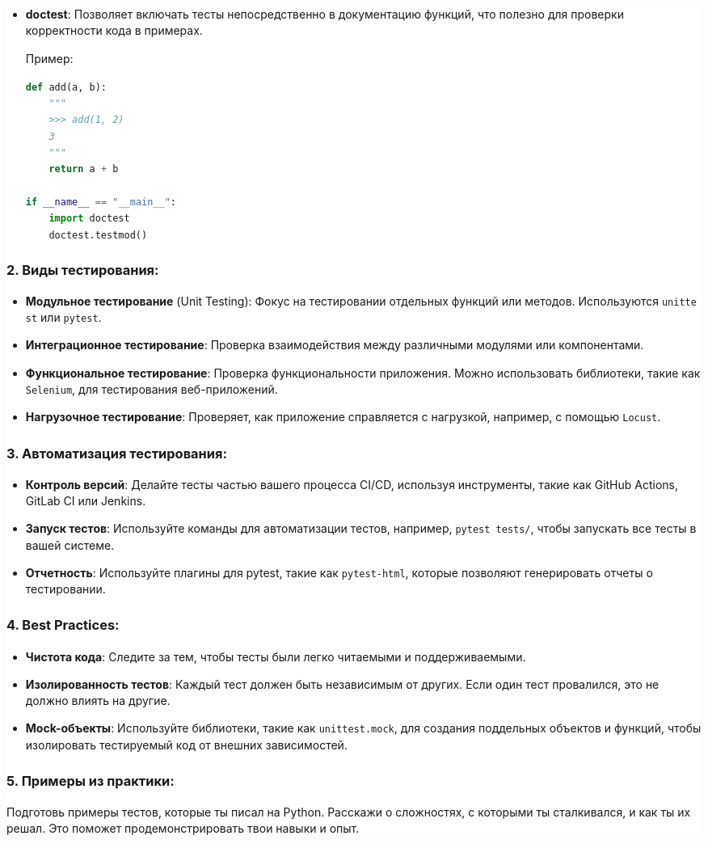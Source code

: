 - **doctest**: Позволяет включать тесты непосредственно в документацию функций, что полезно для проверки корректности кода в примерах.

  Пример:
  ```python
  def add(a, b):
      """
      >>> add(1, 2)
      3
      """
      return a + b
  
  if __name__ == "__main__":
      import doctest
      doctest.testmod()
  ```

### 2. Виды тестирования:

- **Модульное тестирование** (Unit Testing): Фокус на тестировании отдельных функций или методов. Используются `unittest` или `pytest`.

- **Интеграционное тестирование**: Проверка взаимодействия между различными модулями или компонентами.

- **Функциональное тестирование**: Проверка функциональности приложения. Можно использовать библиотеки, такие как `Selenium`, для тестирования веб-приложений.

- **Нагрузочное тестирование**: Проверяет, как приложение справляется с нагрузкой, например, с помощью `Locust`.

### 3. Автоматизация тестирования:

- **Контроль версий**: Делайте тесты частью вашего процесса CI/CD, используя инструменты, такие как GitHub Actions, GitLab CI или Jenkins.

- **Запуск тестов**: Используйте команды для автоматизации тестов, например, `pytest tests/`, чтобы запускать все тесты в вашей системе.

- **Отчетность**: Используйте плагины для pytest, такие как `pytest-html`, которые позволяют генерировать отчеты о тестировании.

### 4. Best Practices:

- **Чистота кода**: Следите за тем, чтобы тесты были легко читаемыми и поддерживаемыми.
  
- **Изолированность тестов**: Каждый тест должен быть независимым от других. Если один тест провалился, это не должно влиять на другие.

- **Mock-объекты**: Используйте библиотеки, такие как `unittest.mock`, для создания поддельных объектов и функций, чтобы изолировать тестируемый код от внешних зависимостей.

### 5. Примеры из практики:
Подготовь примеры тестов, которые ты писал на Python. Расскажи о сложностях, с которыми ты сталкивался, и как ты их решал. Это поможет продемонстрировать твои навыки и опыт.
